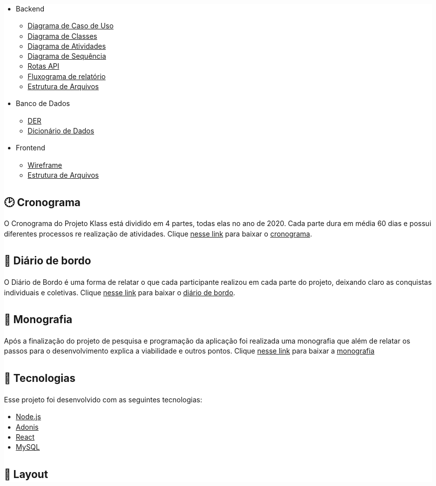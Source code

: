 - Backend
    - [Diagrama de Caso de Uso](https://app.lucidchart.com/documents/edit/1c59bb75-d60a-4fc3-86bf-fd1142f0404e/0_0?shared=true)
    - [Diagrama de Classes](https://app.lucidchart.com/invitations/accept/360dee11-61a2-417f-9a71-3d582a29ac24)
    - [Diagrama de Atividades](https://app.lucidchart.com/invitations/accept/8cf59ed4-3ccc-409e-8f45-b3f0ba9f7257)
    - [Diagrama de Sequência](https://app.lucidchart.com/invitations/accept/7eade794-8c7d-4556-84e9-716f54353f90)
    - [Rotas API](wiki/api_routes/menu.md)
    - [Fluxograma de relatório](https://whimsical.com/MMb39pfkDEyY5GAjgJ6Vpq)
    - [Estrutura de Arquivos](wiki/file_structure.MD)

- Banco de Dados
    - [DER](wiki/der.jpeg?raw=true)
    - [Dicionário de Dados](wiki/DicionarioDeDados.docx?raw=true)

- Frontend
    - [Wireframe](https://miro.com/welcomeonboard/bN6NRyrdnNDJkCfWyxlhtATPSC5hcBnh0PE2uhhf2AGQqNu1CXEvDA9JguDIMhTT)
    - [Estrutura de Arquivos](wiki/file_structure.MD)

## :clock2: Cronograma

O Cronograma do Projeto Klass está dividido em 4 partes, todas elas no ano de 2020. Cada parte dura em média 60 dias e possui diferentes processos re realização de atividades. Clique [nesse link](wiki/CronogramaKlass.xlsx?raw=true) para baixar o [cronograma](wiki/CronogramaKlass.xlsx?raw=true).

## :notebook_with_decorative_cover: Diário de bordo

O Diário de Bordo é uma forma de relatar o que cada participante realizou em cada parte do projeto, deixando claro as conquistas individuais e coletivas. Clique [nesse link](wiki/DiarioDeBordoKlass.docx?raw=true) para baixar o [diário de bordo](wiki/DiarioDeBordoKlass.docx?raw=true).

## :scroll: Monografia

Após a finalização do projeto de pesquisa e programação da aplicação foi realizada uma monografia que além de relatar os passos para o desenvolvimento explica a viabilidade e outros pontos. Clique [nesse link](wiki/MonografiaKlass.docx?raw=true) para baixar a [monografia](wiki/MonografiaKlass.docx?raw=true)

## 🚀 Tecnologias

Esse projeto foi desenvolvido com as seguintes tecnologias:

- [Node.js](https://nodejs.org/en/)
- [Adonis](https://adonisjs.com/)
- [React](https://reactjs.org)
- [MySQL](https://www.mysql.com/)

## 🔖 Layout
